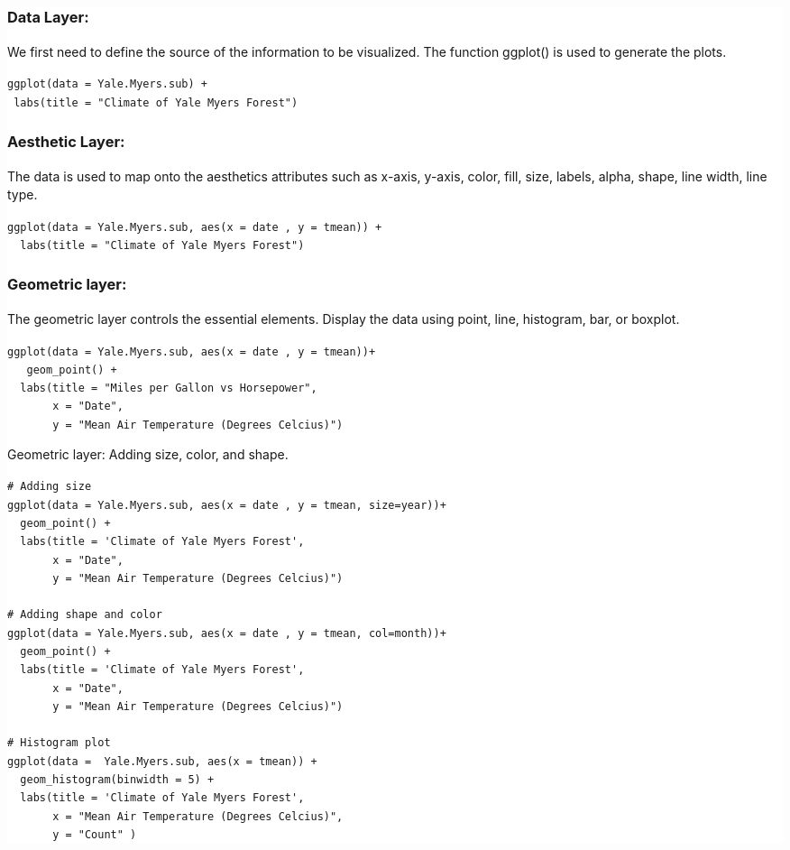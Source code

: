 ### Data Layer:
We first need to define the source of the information to be visualized. The function ggplot() is used to generate the plots.

```{r, echo=TRUE}
ggplot(data = Yale.Myers.sub) + 
 labs(title = "Climate of Yale Myers Forest")

```
### Aesthetic Layer:
The data is used to map onto the aesthetics attributes such as x-axis, y-axis, color, fill, size, labels, alpha, shape, line width, line type.

```{r, echo=TRUE}
ggplot(data = Yale.Myers.sub, aes(x = date , y = tmean)) +
  labs(title = "Climate of Yale Myers Forest")
 ```
### Geometric layer:
The geometric layer controls the essential elements. Display the data using point, line, histogram, bar, or boxplot.

```{r, echo=TRUE}
ggplot(data = Yale.Myers.sub, aes(x = date , y = tmean))+
   geom_point() +
  labs(title = "Miles per Gallon vs Horsepower",
       x = "Date",
       y = "Mean Air Temperature (Degrees Celcius)")
```

Geometric layer: Adding size, color, and shape.

```{r, echo=TRUE}
# Adding size
ggplot(data = Yale.Myers.sub, aes(x = date , y = tmean, size=year))+
  geom_point() +
  labs(title = 'Climate of Yale Myers Forest',
       x = "Date",
       y = "Mean Air Temperature (Degrees Celcius)")
       
# Adding shape and color
ggplot(data = Yale.Myers.sub, aes(x = date , y = tmean, col=month))+
  geom_point() +
  labs(title = 'Climate of Yale Myers Forest',
       x = "Date",
       y = "Mean Air Temperature (Degrees Celcius)")
 
# Histogram plot
ggplot(data =  Yale.Myers.sub, aes(x = tmean)) +
  geom_histogram(binwidth = 5) +
  labs(title = 'Climate of Yale Myers Forest',
       x = "Mean Air Temperature (Degrees Celcius)",
       y = "Count" )
```
